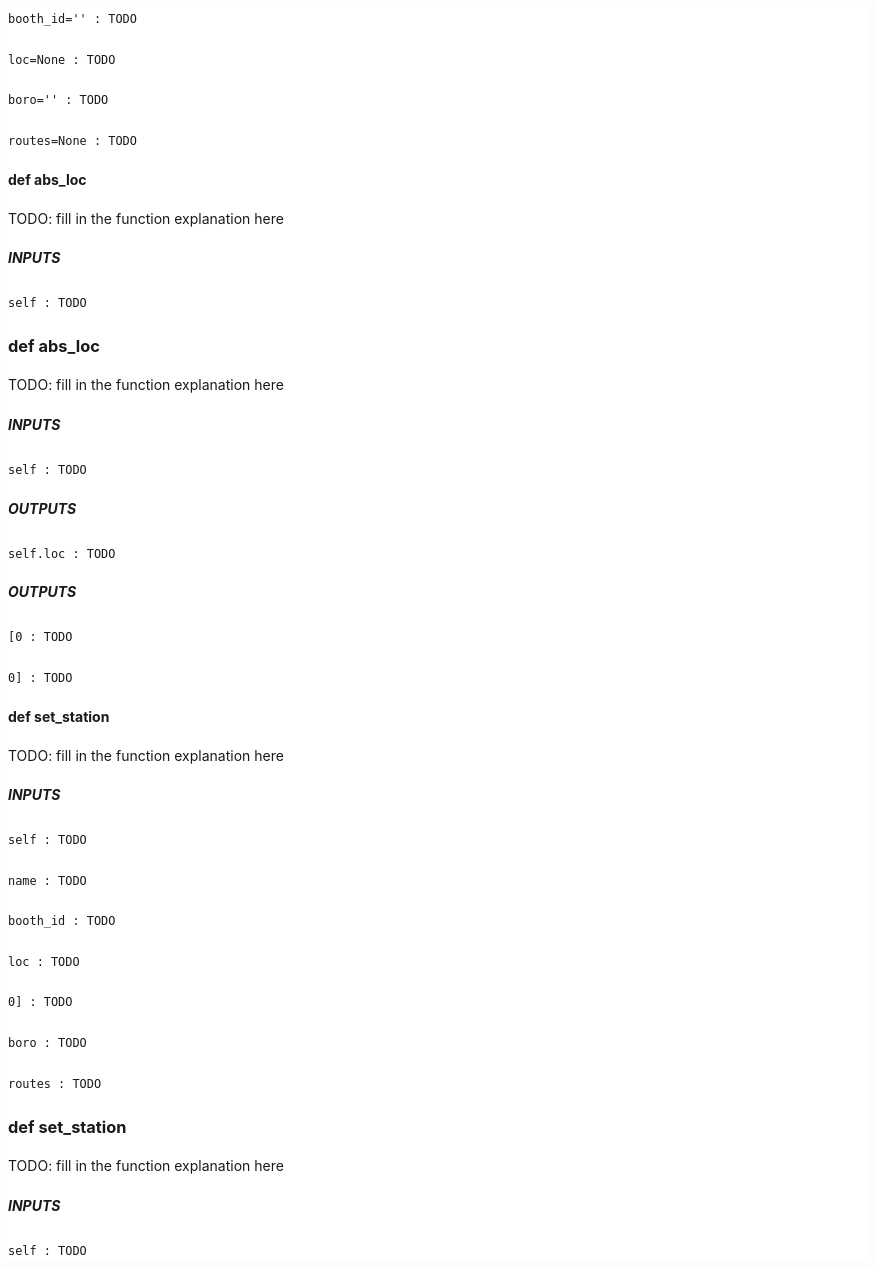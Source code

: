     booth_id='' : TODO

    loc=None : TODO

    boro='' : TODO

    routes=None : TODO

#### def abs_loc

TODO: fill in the function explanation here

##### INPUTS

    self : TODO

### def abs_loc

TODO: fill in the function explanation here

##### INPUTS

    self : TODO

##### OUTPUTS
    self.loc : TODO

##### OUTPUTS
    [0 : TODO

    0] : TODO

#### def set_station

TODO: fill in the function explanation here

##### INPUTS

    self : TODO

    name : TODO

    booth_id : TODO

    loc : TODO

    0] : TODO

    boro : TODO

    routes : TODO

### def set_station

TODO: fill in the function explanation here

##### INPUTS

    self : TODO

